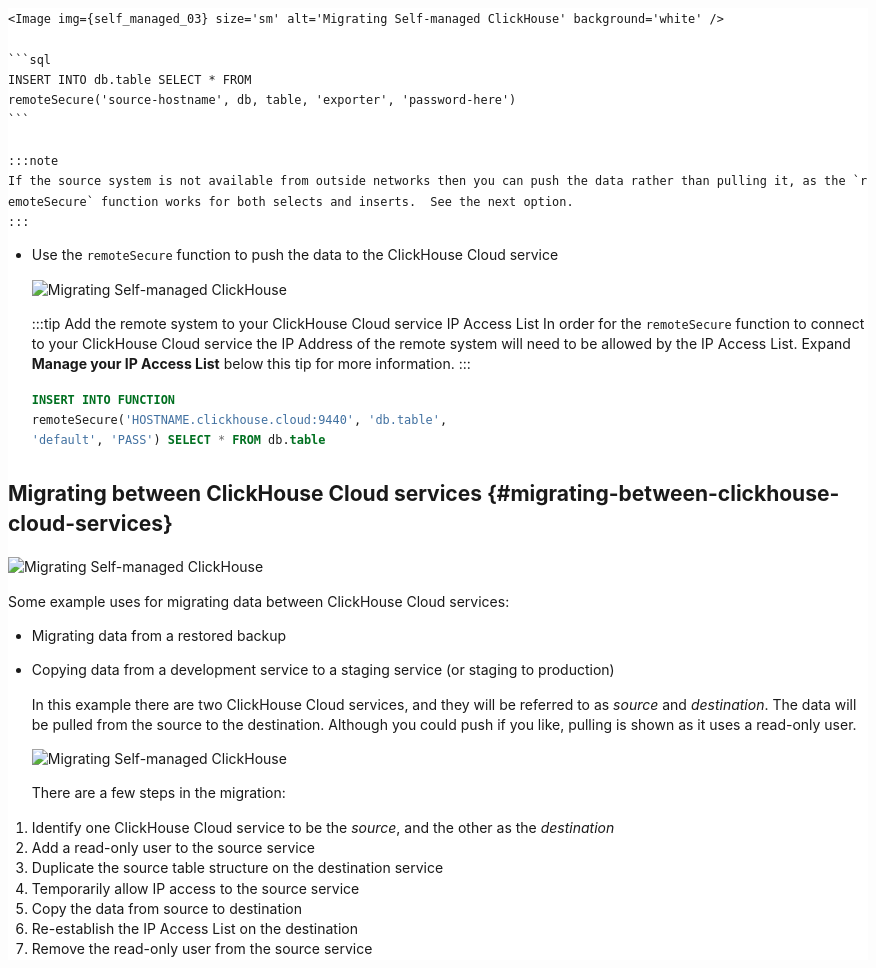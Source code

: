     <Image img={self_managed_03} size='sm' alt='Migrating Self-managed ClickHouse' background='white' />

    ```sql
    INSERT INTO db.table SELECT * FROM
    remoteSecure('source-hostname', db, table, 'exporter', 'password-here')
    ```

    :::note
    If the source system is not available from outside networks then you can push the data rather than pulling it, as the `remoteSecure` function works for both selects and inserts.  See the next option.
    :::

- Use the `remoteSecure` function to push the data to the ClickHouse Cloud service

    <Image img={self_managed_04} size='sm' alt='Migrating Self-managed ClickHouse' background='white' />

    :::tip Add the remote system to your ClickHouse Cloud service IP Access List
    In order for the `remoteSecure` function to connect to your ClickHouse Cloud service the IP Address of the remote system will need to be allowed by the IP Access List.  Expand **Manage your IP Access List** below this tip for more information.
    :::

    <AddARemoteSystem />

    ```sql
    INSERT INTO FUNCTION
    remoteSecure('HOSTNAME.clickhouse.cloud:9440', 'db.table',
    'default', 'PASS') SELECT * FROM db.table
    ```

## Migrating between ClickHouse Cloud services {#migrating-between-clickhouse-cloud-services}

<Image img={self_managed_05} size='lg' alt='Migrating Self-managed ClickHouse' background='white' />

Some example uses for migrating data between ClickHouse Cloud services:
- Migrating data from a restored backup
- Copying data from a development service to a staging service (or staging to production)

    In this example there are two ClickHouse Cloud services, and they will be referred to as *source* and *destination*.  The data will be pulled from the source to the destination. Although you could push if you like, pulling is shown as it uses a read-only user.

    <Image img={self_managed_06} size='lg' alt='Migrating Self-managed ClickHouse' background='white' />

    There are a few steps in the migration:
1. Identify one ClickHouse Cloud service to be the *source*, and the other as the *destination*
1. Add a read-only user to the source service
1. Duplicate the source table structure on the destination service
1. Temporarily allow IP access to the source service
1. Copy the data from source to destination
1. Re-establish the IP Access List on the destination
1. Remove the read-only user from the source service
